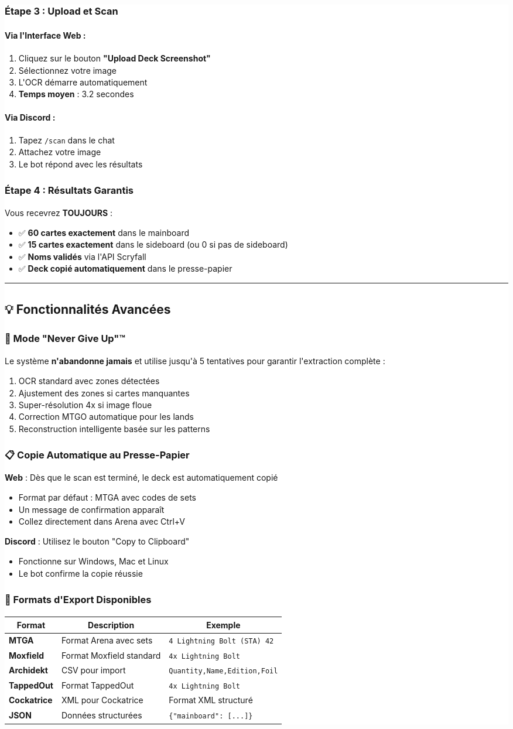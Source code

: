 ### Étape 3 : Upload et Scan

#### Via l'Interface Web :
1. Cliquez sur le bouton **"Upload Deck Screenshot"**
2. Sélectionnez votre image
3. L'OCR démarre automatiquement
4. **Temps moyen** : 3.2 secondes

#### Via Discord :
1. Tapez `/scan` dans le chat
2. Attachez votre image
3. Le bot répond avec les résultats

### Étape 4 : Résultats Garantis

Vous recevrez **TOUJOURS** :
- ✅ **60 cartes exactement** dans le mainboard
- ✅ **15 cartes exactement** dans le sideboard (ou 0 si pas de sideboard)
- ✅ **Noms validés** via l'API Scryfall
- ✅ **Deck copié automatiquement** dans le presse-papier

---

## 💡 Fonctionnalités Avancées

### 🔄 Mode "Never Give Up"™

Le système **n'abandonne jamais** et utilise jusqu'à 5 tentatives pour garantir l'extraction complète :
1. OCR standard avec zones détectées
2. Ajustement des zones si cartes manquantes
3. Super-résolution 4x si image floue
4. Correction MTGO automatique pour les lands
5. Reconstruction intelligente basée sur les patterns

### 📋 Copie Automatique au Presse-Papier

**Web** : Dès que le scan est terminé, le deck est automatiquement copié
- Format par défaut : MTGA avec codes de sets
- Un message de confirmation apparaît
- Collez directement dans Arena avec Ctrl+V

**Discord** : Utilisez le bouton "Copy to Clipboard"
- Fonctionne sur Windows, Mac et Linux
- Le bot confirme la copie réussie

### 🎨 Formats d'Export Disponibles

| Format | Description | Exemple |
|--------|-------------|---------|
| **MTGA** | Format Arena avec sets | `4 Lightning Bolt (STA) 42` |
| **Moxfield** | Format Moxfield standard | `4x Lightning Bolt` |
| **Archidekt** | CSV pour import | `Quantity,Name,Edition,Foil` |
| **TappedOut** | Format TappedOut | `4x Lightning Bolt` |
| **Cockatrice** | XML pour Cockatrice | Format XML structuré |
| **JSON** | Données structurées | `{"mainboard": [...]}` |
